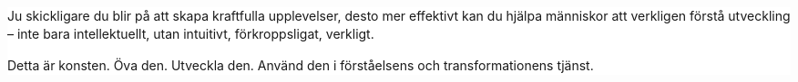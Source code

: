 Ju skickligare du blir på att skapa kraftfulla upplevelser, desto mer effektivt kan du hjälpa människor att verkligen förstå utveckling – inte bara intellektuellt, utan intuitivt, förkroppsligat, verkligt.

Detta är konsten. Öva den. Utveckla den. Använd den i förståelsens och transformationens tjänst.
